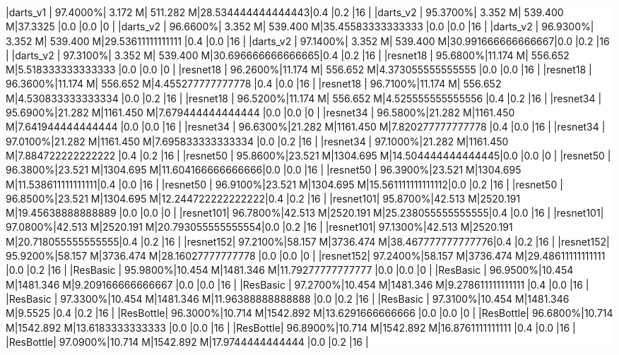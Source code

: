 |darts_v1 | 97.4000%| 3.172 M| 511.282 M|28.534444444444443|0.4             |0.2      |16    |
|darts_v2 | 95.3700%| 3.352 M| 539.400 M|37.3325           |0.0             |0.0      |0     |
|darts_v2 | 96.6600%| 3.352 M| 539.400 M|35.45583333333333 |0.0             |0.0      |16    |
|darts_v2 | 96.9300%| 3.352 M| 539.400 M|29.53611111111111 |0.4             |0.0      |16    |
|darts_v2 | 97.1400%| 3.352 M| 539.400 M|30.991666666666667|0.0             |0.2      |16    |
|darts_v2 | 97.3100%| 3.352 M| 539.400 M|30.696666666666665|0.4             |0.2      |16    |
|resnet18 | 95.6800%|11.174 M| 556.652 M|5.518333333333333 |0.0             |0.0      |0     |
|resnet18 | 96.2600%|11.174 M| 556.652 M|4.373055555555555 |0.0             |0.0      |16    |
|resnet18 | 96.3600%|11.174 M| 556.652 M|4.455277777777778 |0.4             |0.0      |16    |
|resnet18 | 96.7100%|11.174 M| 556.652 M|4.530833333333334 |0.0             |0.2      |16    |
|resnet18 | 96.5200%|11.174 M| 556.652 M|4.525555555555556 |0.4             |0.2      |16    |
|resnet34 | 95.6900%|21.282 M|1161.450 M|7.679444444444444 |0.0             |0.0      |0     |
|resnet34 | 96.5800%|21.282 M|1161.450 M|7.641944444444444 |0.0             |0.0      |16    |
|resnet34 | 96.6300%|21.282 M|1161.450 M|7.820277777777778 |0.4             |0.0      |16    |
|resnet34 | 97.0100%|21.282 M|1161.450 M|7.695833333333334 |0.0             |0.2      |16    |
|resnet34 | 97.1000%|21.282 M|1161.450 M|7.884722222222222 |0.4             |0.2      |16    |
|resnet50 | 95.8600%|23.521 M|1304.695 M|14.504444444444445|0.0             |0.0      |0     |
|resnet50 | 96.3800%|23.521 M|1304.695 M|11.604166666666666|0.0             |0.0      |16    |
|resnet50 | 96.3900%|23.521 M|1304.695 M|11.538611111111111|0.4             |0.0      |16    |
|resnet50 | 96.9100%|23.521 M|1304.695 M|15.561111111111112|0.0             |0.2      |16    |
|resnet50 | 96.8500%|23.521 M|1304.695 M|12.244722222222222|0.4             |0.2      |16    |
|resnet101| 95.8700%|42.513 M|2520.191 M|19.45638888888889 |0.0             |0.0      |0     |
|resnet101| 96.7800%|42.513 M|2520.191 M|25.238055555555555|0.4             |0.0      |16    |
|resnet101| 97.0800%|42.513 M|2520.191 M|20.793055555555554|0.0             |0.2      |16    |
|resnet101| 97.1300%|42.513 M|2520.191 M|20.718055555555555|0.4             |0.2      |16    |
|resnet152| 97.2100%|58.157 M|3736.474 M|38.467777777777776|0.4             |0.2      |16    |
|resnet152| 95.9200%|58.157 M|3736.474 M|28.16027777777778 |0.0             |0.0      |0     |
|resnet152| 97.2400%|58.157 M|3736.474 M|29.48611111111111 |0.0             |0.2      |16    |
|ResBasic | 95.9800%|10.454 M|1481.346 M|11.79277777777777 |0.0             |0.0      |0     |
|ResBasic | 96.9500%|10.454 M|1481.346 M|9.209166666666667 |0.0             |0.0      |16    |
|ResBasic | 97.2700%|10.454 M|1481.346 M|9.278611111111111 |0.4             |0.0      |16    |
|ResBasic | 97.3300%|10.454 M|1481.346 M|11.96388888888888 |0.0             |0.2      |16    |
|ResBasic | 97.3100%|10.454 M|1481.346 M|9.5525            |0.4             |0.2      |16    |
|ResBottle| 96.3000%|10.714 M|1542.892 M|13.6291666666666  |0.0             |0.0      |0     |
|ResBottle| 96.6800%|10.714 M|1542.892 M|13.6183333333333  |0.0             |0.0      |16    |
|ResBottle| 96.8900%|10.714 M|1542.892 M|16.8761111111111  |0.4             |0.0      |16    |
|ResBottle| 97.0900%|10.714 M|1542.892 M|17.9744444444444  |0.0             |0.2      |16    |